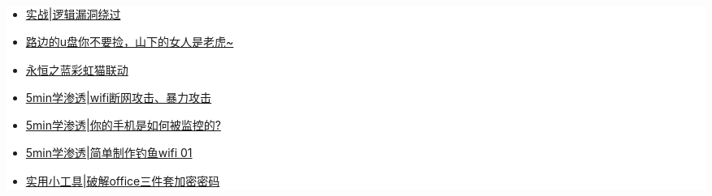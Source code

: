   
- [实战|逻辑漏洞绕过](http://mp.weixin.qq.com/s?__biz=MzAwMjA5OTY5Ng==&mid=2247509911&idx=1&sn=c37f416483c1ab4bc7b8ee13a379280a&chksm=9acd7708adbafe1ef9f9f030e9de25446eacec18bd15df2f76ba21a4031c7f827563c03bb907&scene=21#wechat_redirect)  
  
  
- [路边的u盘你不要捡，山下的女人是老虎~](http://mp.weixin.qq.com/s?__biz=MzkyOTMxNDM3Ng==&mid=2247485822&idx=1&sn=a5e05071dccc53fecc4b69d513489444&chksm=c20a2a59f57da34f00a26cab87251fffb1ca7ca51c658fea0d5e7f08788c1d59d86f95fc137a&scene=21#wechat_redirect)  
  
  
- [永恒之蓝彩虹猫联动](http://mp.weixin.qq.com/s?__biz=MzkyOTMxNDM3Ng==&mid=2247485315&idx=1&sn=c64f1d550507b15b7655a6ec18e857de&chksm=c20a24a4f57dadb219c1ef76e18fad92932596782d9d7c10f264cb23245af31d5624666de16f&scene=21#wechat_redirect)  
  
  
- [5min学渗透|wifi断网攻击、暴力攻击](http://mp.weixin.qq.com/s?__biz=MzkyOTMxNDM3Ng==&mid=2247485194&idx=1&sn=c425ac374dde652c5ac820b8b7aa5fdd&chksm=c20a242df57dad3b2fe01e302955f3ad3f25cde0ab8e08bb21a431c24f3acad965472efcdbed&scene=21#wechat_redirect)  
  
  
- [5min学渗透|你的手机是如何被监控的?](http://mp.weixin.qq.com/s?__biz=MzkyOTMxNDM3Ng==&mid=2247485149&idx=1&sn=242ab51f1c6797cdff86af09a6ef6a1d&chksm=c20a25faf57dacec21276c8509c453a4c8446fdf44494ec2663ca61aab494ca7edc1eedc8694&scene=21#wechat_redirect)  
  
  
- [5min学渗透|简单制作钓鱼wifi 01](http://mp.weixin.qq.com/s?__biz=MzkyOTMxNDM3Ng==&mid=2247485124&idx=1&sn=21899d53b348d7daa9e73b464fb9d423&chksm=c20a25e3f57dacf54e101b31ae6b292f822fc012795b604df0f15231072e80d887e8d98090bf&scene=21#wechat_redirect)  
  
  
- [实用小工具|破解office三件套加密密码](http://mp.weixin.qq.com/s?__biz=MzkyOTMxNDM3Ng==&mid=2247485123&idx=1&sn=21bc7ca9cc48d0270667709dc448410f&chksm=c20a25e4f57dacf27d5fb2d90f1ac6c04ac36ca5549023c4d83c85ff5464632563bad975cd50&scene=21#wechat_redirect)  
  
  
  
  
